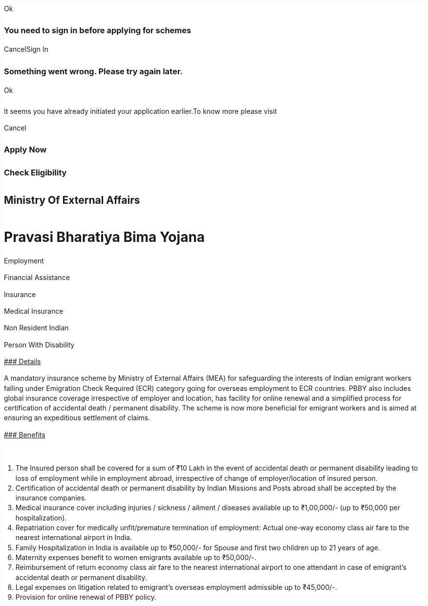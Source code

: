 Ok

### 

### You need to sign in before applying for schemes

CancelSign In

### Something went wrong. Please try again later.

Ok

### 

It seems you have already initiated your application earlier.To know more please visit

Cancel

### Apply Now

### Check Eligibility

Ministry Of External Affairs
----------------------------

Pravasi Bharatiya Bima Yojana
=============================

Employment

Financial Assistance

Insurance

Medical Insurance

Non Resident Indian

Person With Disability

[### Details](https://www.myscheme.gov.in/schemes/pbby#details)

A mandatory insurance scheme by Ministry of External Affairs (MEA) for safeguarding the interests of Indian emigrant workers falling under Emigration Check Required (ECR) category going for overseas employment to ECR countries. PBBY also includes global insurance coverage irrespective of employer and location, has facility for online renewal and a simplified process for certification of accidental death / permanent disability. The scheme is now more beneficial for emigrant workers and is aimed at ensuring an expeditious settlement of claims.

[### Benefits](https://www.myscheme.gov.in/schemes/pbby#benefits)

﻿

1.  The Insured person shall be covered for a sum of ₹10 Lakh in the event of accidental death or permanent disability leading to loss of employment while in employment abroad, irrespective of change of employer/location of insured person.
2.  Certification of accidental death or permanent disability by Indian Missions and Posts abroad shall be accepted by the insurance companies.
3.  Medical insurance cover including injuries / sickness / ailment / diseases available up to ₹1,00,000/- (up to ₹50,000 per hospitalization).
4.  Repatriation cover for medically unfit/premature termination of employment: Actual one-way economy class air fare to the nearest international airport in India.
5.  Family Hospitalization in India is available up to ₹50,000/- for Spouse and first two children up to 21 years of age.
6.  Maternity expenses benefit to women emigrants available up to ₹50,000/-.
7.  Reimbursement of return economy class air fare to the nearest international airport to one attendant in case of emigrant’s accidental death or permanent disability.
8.  Legal expenses on litigation related to emigrant’s overseas employment admissible up to ₹45,000/-.
9.  Provision for online renewal of PBBY policy.
